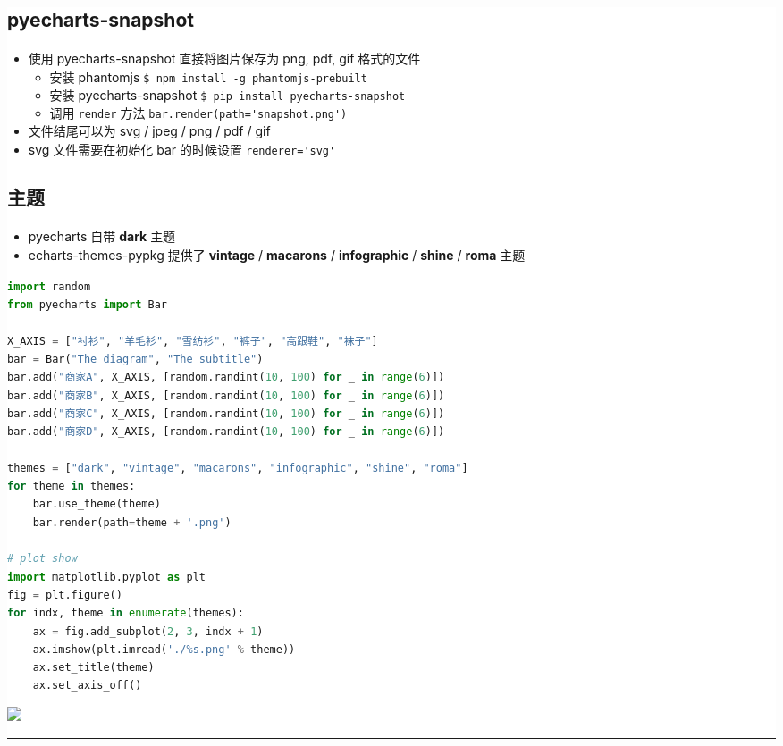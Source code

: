## pyecharts-snapshot
  - 使用 pyecharts-snapshot 直接将图片保存为 png, pdf, gif 格式的文件
    - 安装 phantomjs `$ npm install -g phantomjs-prebuilt`
    - 安装 pyecharts-snapshot `$ pip install pyecharts-snapshot`
    - 调用 `render` 方法 `bar.render(path='snapshot.png')`
  - 文件结尾可以为 svg / jpeg / png / pdf / gif
  - svg 文件需要在初始化 bar 的时候设置 `renderer='svg'`
## 主题
  - pyecharts 自带 **dark** 主题
  - echarts-themes-pypkg 提供了 **vintage** / **macarons** / **infographic** / **shine** / **roma** 主题
  ```python
  import random
  from pyecharts import Bar

  X_AXIS = ["衬衫", "羊毛衫", "雪纺衫", "裤子", "高跟鞋", "袜子"]
  bar = Bar("The diagram", "The subtitle")
  bar.add("商家A", X_AXIS, [random.randint(10, 100) for _ in range(6)])
  bar.add("商家B", X_AXIS, [random.randint(10, 100) for _ in range(6)])
  bar.add("商家C", X_AXIS, [random.randint(10, 100) for _ in range(6)])
  bar.add("商家D", X_AXIS, [random.randint(10, 100) for _ in range(6)])

  themes = ["dark", "vintage", "macarons", "infographic", "shine", "roma"]
  for theme in themes:
      bar.use_theme(theme)
      bar.render(path=theme + '.png')

  # plot show
  import matplotlib.pyplot as plt
  fig = plt.figure()
  for indx, theme in enumerate(themes):
      ax = fig.add_subplot(2, 3, indx + 1)
      ax.imshow(plt.imread('./%s.png' % theme))
      ax.set_title(theme)
      ax.set_axis_off()
  ```
  ![](images/pyecharts_theme.png)
***
